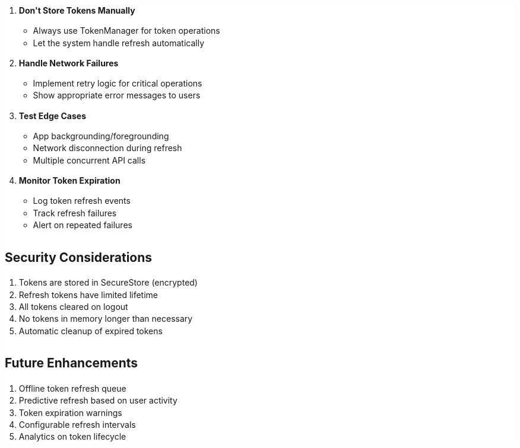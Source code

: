 1. **Don't Store Tokens Manually**
   - Always use TokenManager for token operations
   - Let the system handle refresh automatically

2. **Handle Network Failures**
   - Implement retry logic for critical operations
   - Show appropriate error messages to users

3. **Test Edge Cases**
   - App backgrounding/foregrounding
   - Network disconnection during refresh
   - Multiple concurrent API calls

4. **Monitor Token Expiration**
   - Log token refresh events
   - Track refresh failures
   - Alert on repeated failures

## Security Considerations

1. Tokens are stored in SecureStore (encrypted)
2. Refresh tokens have limited lifetime
3. All tokens cleared on logout
4. No tokens in memory longer than necessary
5. Automatic cleanup of expired tokens

## Future Enhancements

1. Offline token refresh queue
2. Predictive refresh based on user activity
3. Token expiration warnings
4. Configurable refresh intervals
5. Analytics on token lifecycle